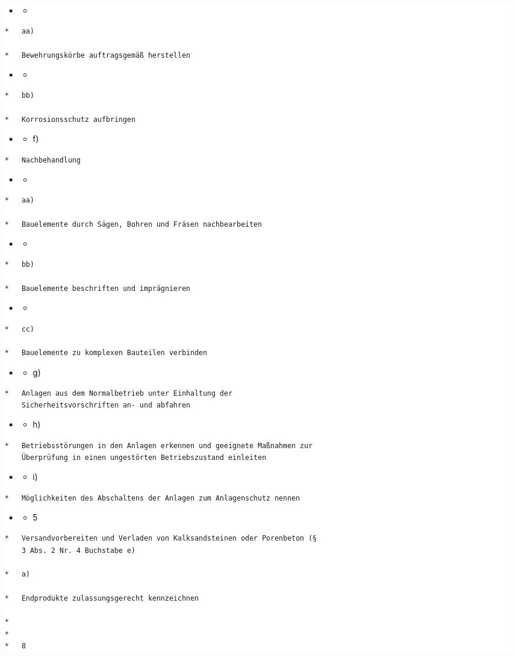 
*    *
    *   aa)

    *   Bewehrungskörbe auftragsgemäß herstellen


*    *
    *   bb)

    *   Korrosionsschutz aufbringen


*    *   f)

    *   Nachbehandlung


*    *
    *   aa)

    *   Bauelemente durch Sägen, Bohren und Fräsen nachbearbeiten


*    *
    *   bb)

    *   Bauelemente beschriften und imprägnieren


*    *
    *   cc)

    *   Bauelemente zu komplexen Bauteilen verbinden


*    *   g)

    *   Anlagen aus dem Normalbetrieb unter Einhaltung der
        Sicherheitsvorschriften an- und abfahren


*    *   h)

    *   Betriebsstörungen in den Anlagen erkennen und geeignete Maßnahmen zur
        Überprüfung in einen ungestörten Betriebszustand einleiten


*    *   i)

    *   Möglichkeiten des Abschaltens der Anlagen zum Anlagenschutz nennen


*    *   5

    *   Versandvorbereiten und Verladen von Kalksandsteinen oder Porenbeton (§
        3 Abs. 2 Nr. 4 Buchstabe e)

    *   a)

    *   Endprodukte zulassungsgerecht kennzeichnen

    *
    *
    *   8
